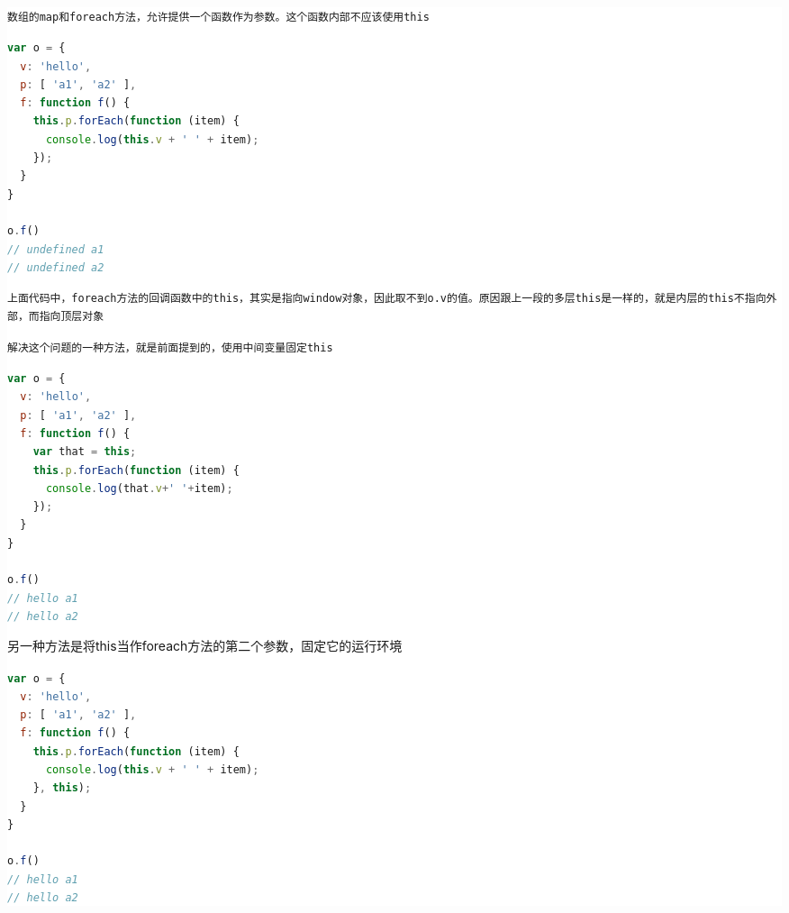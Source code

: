 `数组的map和foreach方法，允许提供一个函数作为参数。这个函数内部不应该使用this`

```javascript
var o = {
  v: 'hello',
  p: [ 'a1', 'a2' ],
  f: function f() {
    this.p.forEach(function (item) {
      console.log(this.v + ' ' + item);
    });
  }
}

o.f()
// undefined a1
// undefined a2
```

`上面代码中，foreach方法的回调函数中的this，其实是指向window对象，因此取不到o.v的值。原因跟上一段的多层this是一样的，就是内层的this不指向外部，而指向顶层对象`

`解决这个问题的一种方法，就是前面提到的，使用中间变量固定this`

```javascript
var o = {
  v: 'hello',
  p: [ 'a1', 'a2' ],
  f: function f() {
    var that = this;
    this.p.forEach(function (item) {
      console.log(that.v+' '+item);
    });
  }
}

o.f()
// hello a1
// hello a2
```

另一种方法是将this当作foreach方法的第二个参数，固定它的运行环境

```javascript
var o = {
  v: 'hello',
  p: [ 'a1', 'a2' ],
  f: function f() {
    this.p.forEach(function (item) {
      console.log(this.v + ' ' + item);
    }, this);
  }
}

o.f()
// hello a1
// hello a2
```
